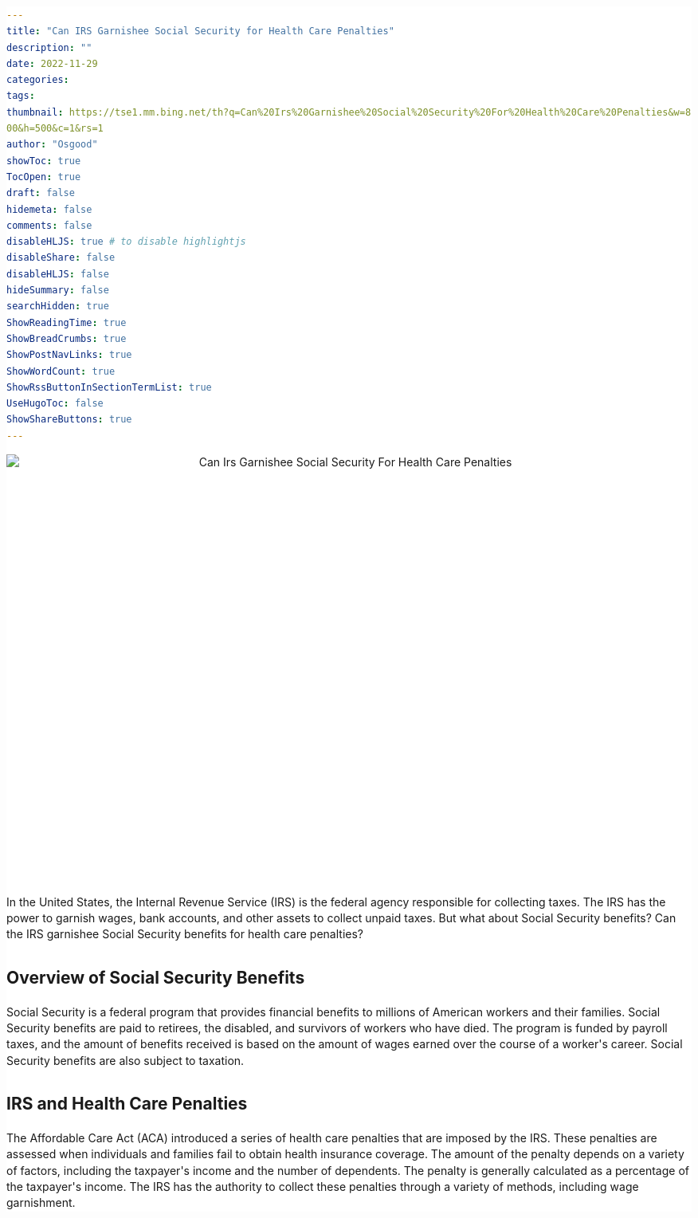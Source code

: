 ```yaml
---
title: "Can IRS Garnishee Social Security for Health Care Penalties"
description: ""
date: 2022-11-29
categories: 
tags: 
thumbnail: https://tse1.mm.bing.net/th?q=Can%20Irs%20Garnishee%20Social%20Security%20For%20Health%20Care%20Penalties&w=800&h=500&c=1&rs=1
author: "Osgood"
showToc: true
TocOpen: true
draft: false
hidemeta: false
comments: false
disableHLJS: true # to disable highlightjs
disableShare: false
disableHLJS: false
hideSummary: false
searchHidden: true
ShowReadingTime: true
ShowBreadCrumbs: true
ShowPostNavLinks: true
ShowWordCount: true
ShowRssButtonInSectionTermList: true
UseHugoToc: false
ShowShareButtons: true
---
```


<center>
	<img src="https://tse1.mm.bing.net/th?q=Can%20Irs%20Garnishee%20Social%20Security%20For%20Health%20Care%20Penalties&w=800&h=500&c=1&rs=1" alt="Can Irs Garnishee Social Security For Health Care Penalties" width="800" height="500" style="display: block; width: 100%; height: auto">
</center>

<p>In the United States, the Internal Revenue Service (IRS) is the federal agency responsible for collecting taxes. The IRS has the power to garnish wages, bank accounts, and other assets to collect unpaid taxes. But what about Social Security benefits? Can the IRS garnishee Social Security benefits for health care penalties?</p>

<h2>Overview of Social Security Benefits</h2>

<p>Social Security is a federal program that provides financial benefits to millions of American workers and their families. Social Security benefits are paid to retirees, the disabled, and survivors of workers who have died. The program is funded by payroll taxes, and the amount of benefits received is based on the amount of wages earned over the course of a worker's career. Social Security benefits are also subject to taxation.</p>

<h2>IRS and Health Care Penalties</h2>

<p>The Affordable Care Act (ACA) introduced a series of health care penalties that are imposed by the IRS. These penalties are assessed when individuals and families fail to obtain health insurance coverage. The amount of the penalty depends on a variety of factors, including the taxpayer's income and the number of dependents. The penalty is generally calculated as a percentage of the taxpayer's income. The IRS has the authority to collect these penalties through a variety of methods, including wage garnishment.</p>
